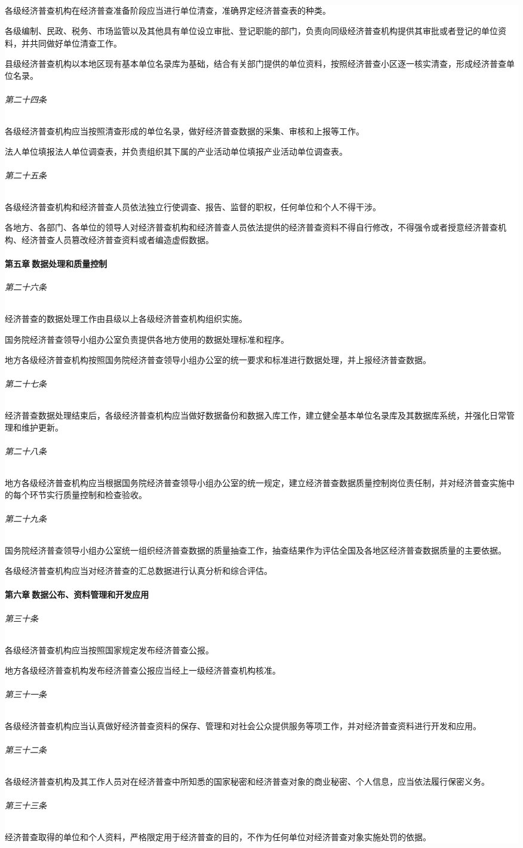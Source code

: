 各级经济普查机构在经济普查准备阶段应当进行单位清查，准确界定经济普查表的种类。

各级编制、民政、税务、市场监管以及其他具有单位设立审批、登记职能的部门，负责向同级经济普查机构提供其审批或者登记的单位资料，并共同做好单位清查工作。

县级经济普查机构以本地区现有基本单位名录库为基础，结合有关部门提供的单位资料，按照经济普查小区逐一核实清查，形成经济普查单位名录。

###### 第二十四条

各级经济普查机构应当按照清查形成的单位名录，做好经济普查数据的采集、审核和上报等工作。

法人单位填报法人单位调查表，并负责组织其下属的产业活动单位填报产业活动单位调查表。

###### 第二十五条

各级经济普查机构和经济普查人员依法独立行使调查、报告、监督的职权，任何单位和个人不得干涉。

各地方、各部门、各单位的领导人对经济普查机构和经济普查人员依法提供的经济普查资料不得自行修改，不得强令或者授意经济普查机构、经济普查人员篡改经济普查资料或者编造虚假数据。

#### 第五章 数据处理和质量控制

###### 第二十六条

经济普查的数据处理工作由县级以上各级经济普查机构组织实施。

国务院经济普查领导小组办公室负责提供各地方使用的数据处理标准和程序。

地方各级经济普查机构按照国务院经济普查领导小组办公室的统一要求和标准进行数据处理，并上报经济普查数据。

###### 第二十七条

经济普查数据处理结束后，各级经济普查机构应当做好数据备份和数据入库工作，建立健全基本单位名录库及其数据库系统，并强化日常管理和维护更新。

###### 第二十八条

地方各级经济普查机构应当根据国务院经济普查领导小组办公室的统一规定，建立经济普查数据质量控制岗位责任制，并对经济普查实施中的每个环节实行质量控制和检查验收。

###### 第二十九条

国务院经济普查领导小组办公室统一组织经济普查数据的质量抽查工作，抽查结果作为评估全国及各地区经济普查数据质量的主要依据。

各级经济普查机构应当对经济普查的汇总数据进行认真分析和综合评估。

#### 第六章 数据公布、资料管理和开发应用

###### 第三十条

各级经济普查机构应当按照国家规定发布经济普查公报。

地方各级经济普查机构发布经济普查公报应当经上一级经济普查机构核准。

###### 第三十一条

各级经济普查机构应当认真做好经济普查资料的保存、管理和对社会公众提供服务等项工作，并对经济普查资料进行开发和应用。

###### 第三十二条

各级经济普查机构及其工作人员对在经济普查中所知悉的国家秘密和经济普查对象的商业秘密、个人信息，应当依法履行保密义务。

###### 第三十三条

经济普查取得的单位和个人资料，严格限定用于经济普查的目的，不作为任何单位对经济普查对象实施处罚的依据。

